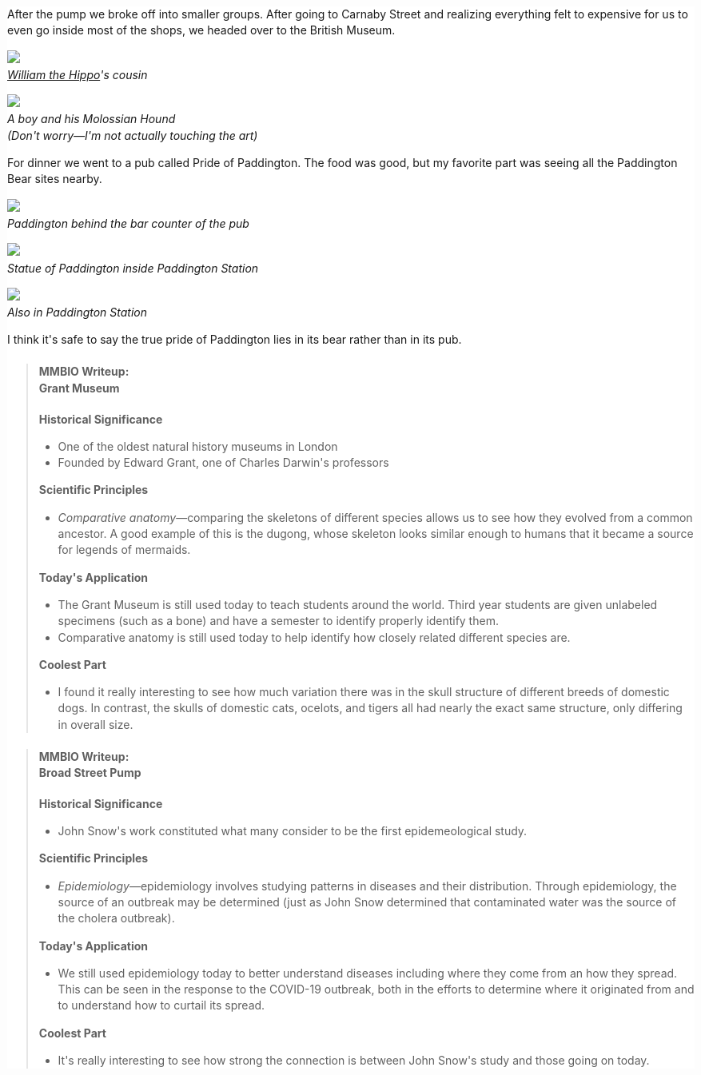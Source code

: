 After the pump we broke off into smaller groups.  After going to Carnaby Street and realizing everything felt to expensive for us to even go inside most of the shops, we headed over to the British Museum.

<img src="./2022-7-4/williams_cousin.jpeg" style="max-height: 90vh"><br>
*[William the Hippo](https://www.metmuseum.org/art/collection/search/544227)'s cousin*

<img src="./2022-7-4/molossian_hound.jpeg" style="max-height: 90vh"><br>
*A boy and his Molossian Hound<br>(Don't worry—I'm not actually touching the art)*

For dinner we went to a pub called Pride of Paddington.  The food was good, but my favorite part was seeing all the Paddington Bear sites nearby.

<img src="./2022-7-4/pride_of_paddington.jpeg" style="max-height: 90vh"><br>
*Paddington behind the bar counter of the pub*

<img src="./2022-7-4/statue_of_paddington.jpeg" style="max-height: 90vh"><br>
*Statue of Paddington inside Paddington Station*

<img src="./2022-7-4/bench_of_paddington.jpeg" style="max-height: 90vh"><br>
*Also in Paddington Station*

I think it's safe to say the true pride of Paddington lies in its bear rather than in its pub.

> #### MMBIO Writeup:<br>Grant Museum
>
> **Historical Significance**
> - One of the oldest natural history museums in London
> - Founded by Edward Grant, one of Charles Darwin's professors
>
> **Scientific Principles**
> - *Comparative anatomy*—comparing the skeletons of different species allows us to see how they evolved from a common ancestor.  A good example of this is the dugong, whose skeleton looks similar enough to humans that it became a source for legends of mermaids.
>
> **Today's Application**
> - The Grant Museum is still used today to teach students around the world.  Third year students are given unlabeled specimens (such as a bone) and have a semester to identify properly identify them.
> - Comparative anatomy is still used today to help identify how closely related different species are.
>
> **Coolest Part**
> - I found it really interesting to see how much variation there was in the skull structure of different breeds of domestic dogs.  In contrast, the skulls of domestic cats, ocelots, and tigers all had nearly the exact same structure, only differing in overall size.

> #### MMBIO Writeup:<br>Broad Street Pump
>
> **Historical Significance**
> - John Snow's work constituted what many consider to be the first epidemeological study.
>
> **Scientific Principles**
> - *Epidemiology*—epidemiology involves studying patterns in diseases and their distribution.  Through epidemiology, the source of an outbreak may be determined (just as John Snow determined that contaminated water was the source of the cholera outbreak).
>
> **Today's Application**
> - We still used epidemiology today to better understand diseases including where they come from an how they spread.  This can be seen in the response to the COVID-19 outbreak, both in the efforts to determine where it originated from and to understand how to curtail its spread.
>
> **Coolest Part**
> - It's really interesting to see how strong the connection is between John Snow's study and those going on today.